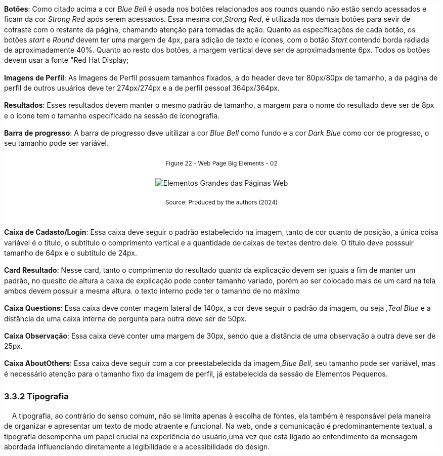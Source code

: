 **Botões**: Como citado acima a cor *Blue Bell* é usada nos botões relacionados aos rounds quando não estão sendo acessados e ficam da cor *Strong Red* após serem acessados. Essa mesma cor,*Strong Red*, é utilizada nos demais botões para sevir de cotraste com o restante da página, chamando atenção para tomadas de ação. Quanto as específicações de cada botão, os botões *start* e *Round* devem ter uma margem de 4px, para adição de texto e ícones, com o botão *Start* contendo borda radiada de aproximadamente 40%. Quanto ao resto dos botões, a margem vertical deve ser de aproximadamente 6px. Todos os botões devem usar a fonte "Red Hat Display;

**Imagens de Perfil**: As Imagens de Perfil possuem tamanhos fixados, a do header deve ter 80px/80px de tamanho, a da página de perfil de outros usuários deve ter 274px/274px e a de perfil pessoal 364px/364px.

**Resultados**: Esses resultados devem manter o mesmo padrão de tamanho, a margem para o nome do resultado deve ser de 8px e o ícone tem o tamanho específicado na sessão de íconografia.

**Barra de progresso**: A barra de progresso deve uitilizar a cor *Blue Bell* como fundo e a cor *Dark Blue* como cor de progresso, o seu tamanho pode ser variável.


<div align="center">
<sub>Figure 22 - Web Page Big Elements - 02</sub>
<br>
<br>
  <img src="/documentos/assets/Big_Elements.png" alt="Elementos Grandes das Páginas Web">
<br>
<br>
<sup>Source: Produced by the authors (2024)</sup>
</div>
<br>
 
 **Caixa de Cadasto/Login**: Essa caixa deve seguir o padrão estabelecido na imagem, tanto de cor quanto de posição, a única coisa variável é o título, o subtítulo o comprimento vertical e a quantidade de caixas de textes dentro dele. O título deve posssuir tamanho de 64px e o subtítulo de 24px.

 **Card Resultado**: Nesse card, tanto o comprimento do resultado quanto da explicação devem ser iguais a fim de manter um padrão, no quesito de altura a caixa de explicação pode conter tamanho variado, porém ao ser colocado mais de um card na tela ambos devem possuir a mesma altura. o texto interno pode ter o tamanho de no máximo

 **Caixa Questions**: Essa caixa deve conter magem lateral de 140px, a cor deve seguir o padrão da imagem, ou seja *,Teal Blue* e a distância de uma caixa interna de pergunta para outra deve ser de 50px.

 **Caixa Observação**: Essa caixa deve conter uma margem de 30px, sendo que a distância de uma observação a outra deve ser de 25px.

 **Caixa AboutOthers**: Essa caixa deve seguir com a cor preestabelecida da imagem,*Blue Bell*, seu tamanho pode ser variável, mas é necessário atenção para o tamanho fixo da imagem de perfil, já estabelecida da sessão de Elementos Pequenos.

### 3.3.2 Tipografia

&nbsp;&nbsp;&nbsp;&nbsp;A tipografia, ao contrário do senso comum,  não se limita apenas à escolha de fontes, ela também é responsável pela maneira de organizar e apresentar um texto  de modo atraente e funcional. Na web, onde a comunicação é predominantemente textual, a tipografia desempenha um papel crucial na experiência do usuário,uma vez que está ligado ao entendimento da mensagem abordada influenciando diretamente a legibilidade e a acessibilidade do design.
